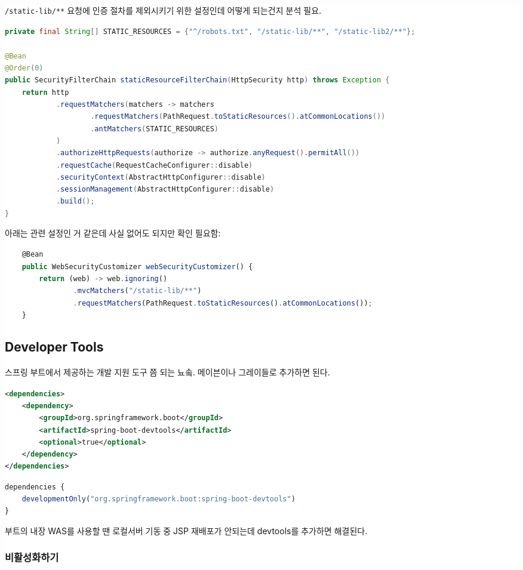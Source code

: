 `/static-lib/**` 요청에 인증 절차를 제외시키기 위한 설정인데 어떻게 되는건지 분석 필요.

```java
private final String[] STATIC_RESOURCES = {"^/robots.txt", "/static-lib/**", "/static-lib2/**"};

@Bean
@Order(0)
public SecurityFilterChain staticResourceFilterChain(HttpSecurity http) throws Exception {
    return http
            .requestMatchers(matchers -> matchers
                    .requestMatchers(PathRequest.toStaticResources().atCommonLocations())
                    .antMatchers(STATIC_RESOURCES)
            )
            .authorizeHttpRequests(authorize -> authorize.anyRequest().permitAll())
            .requestCache(RequestCacheConfigurer::disable)
            .securityContext(AbstractHttpConfigurer::disable)
            .sessionManagement(AbstractHttpConfigurer::disable)
            .build();
}
```

아래는 관련 설정인 거 같은데 사실 없어도 되지만 확인 필요함:

```js
    @Bean
    public WebSecurityCustomizer webSecurityCustomizer() {
        return (web) -> web.ignoring()
                .mvcMatchers("/static-lib/**")
                .requestMatchers(PathRequest.toStaticResources().atCommonLocations());
    }
```


## Developer Tools

스프링 부트에서 제공하는 개발 지원 도구 쯤 되는 뇨솤. 메이븐이나 그레이들로 추가하면 된다.

```xml
<dependencies>
    <dependency>
        <groupId>org.springframework.boot</groupId>
        <artifactId>spring-boot-devtools</artifactId>
        <optional>true</optional>
    </dependency>
</dependencies>
```

```js
dependencies {
    developmentOnly("org.springframework.boot:spring-boot-devtools")
}
```

부트의 내장 WAS를 사용할 땐 로컬서버 기동 중 JSP 재배포가 안되는데 devtools를 추가하면 해결된다.

### 비활성화하기
